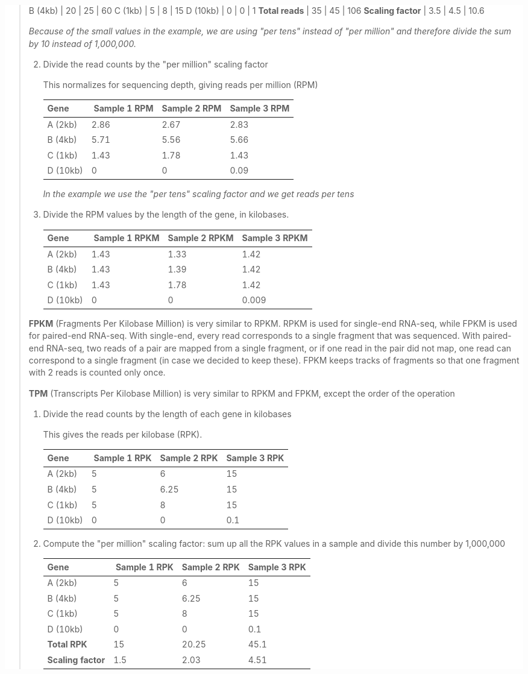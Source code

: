 >    B (4kb) | 20 | 25 | 60
>    C (1kb) | 5 | 8 | 15
>    D (10kb) | 0 | 0 | 1
>    **Total reads** | 35 | 45 | 106
>    **Scaling factor** | 3.5 | 4.5 | 10.6
>
>    *Because of the small values in the example, we are using "per tens" instead of "per million" and therefore divide the sum by 10 instead of 1,000,000.*
>
> 2. Divide the read counts by the "per million" scaling factor
>
>    This normalizes for sequencing depth, giving reads per million (RPM)
>
>    Gene | Sample 1 RPM | Sample 2 RPM | Sample 3 RPM
>    --- | --- | --- | ---
>    A (2kb) | 2.86 | 2.67 | 2.83
>    B (4kb) | 5.71 | 5.56 | 5.66
>    C (1kb) | 1.43 | 1.78 | 1.43
>    D (10kb) | 0 | 0 | 0.09
>
>    *In the example we use the "per tens" scaling factor and we get reads per tens*
>
> 3. Divide the RPM values by the length of the gene, in kilobases.
>
>    Gene | Sample 1 RPKM | Sample 2 RPKM | Sample 3 RPKM
>    --- | --- | --- | ---
>    A (2kb) | 1.43 | 1.33 | 1.42
>    B (4kb) | 1.43 | 1.39 | 1.42
>    C (1kb) | 1.43 | 1.78 | 1.42
>    D (10kb) | 0 | 0 | 0.009
>
> **FPKM** (Fragments Per Kilobase Million) is very similar to RPKM. RPKM is used for single-end RNA-seq, while FPKM is used for paired-end RNA-seq. With single-end, every read corresponds to a single fragment that was sequenced. With paired-end RNA-seq, two reads of a pair are mapped from a single fragment, or if one read in the pair did not map, one read can correspond to a single fragment (in case we decided to keep these). FPKM keeps tracks of fragments so that one fragment with 2 reads is counted only once.
>
>
> **TPM** (Transcripts Per Kilobase Million) is very similar to RPKM and FPKM, except the order of the operation
>
> 1. Divide the read counts by the length of each gene in kilobases
>
>    This gives the reads per kilobase (RPK).
>
>    Gene | Sample 1 RPK | Sample 2 RPK | Sample 3 RPK
>    --- | --- | --- | ---
>    A (2kb) | 5 | 6 | 15
>    B (4kb) | 5 | 6.25 | 15
>    C (1kb) | 5 | 8 | 15
>    D (10kb) | 0 | 0 | 0.1
>
> 2. Compute the "per million" scaling factor: sum up all the RPK values in a sample and divide this number by 1,000,000
>
>    Gene | Sample 1 RPK | Sample 2 RPK | Sample 3 RPK
>    --- | --- | --- | ---
>    A (2kb) | 5 | 6 | 15
>    B (4kb) | 5 | 6.25 | 15
>    C (1kb) | 5 | 8 | 15
>    D (10kb) | 0 | 0 | 0.1
>    **Total RPK** | 15 | 20.25 | 45.1
>    **Scaling factor** | 1.5 | 2.03 | 4.51